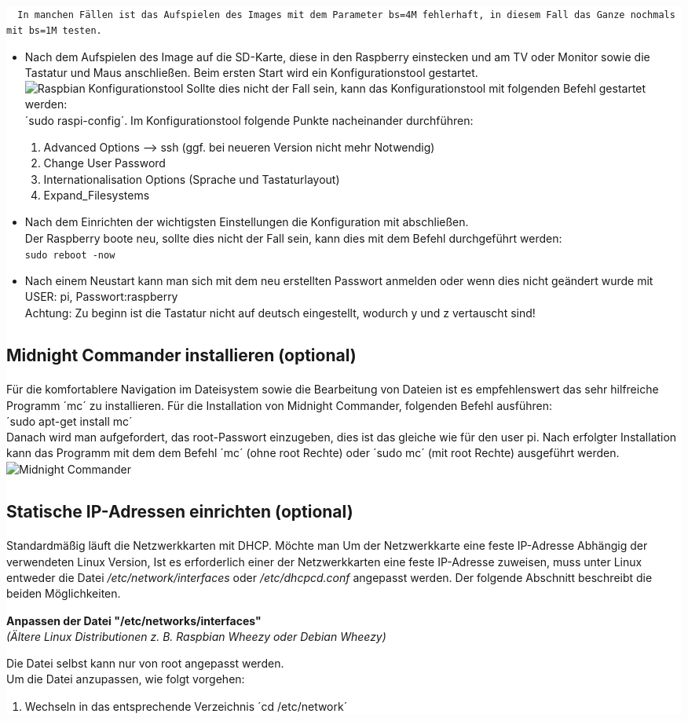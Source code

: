       In manchen Fällen ist das Aufspielen des Images mit dem Parameter bs=4M fehlerhaft, in diesem Fall das Ganze nochmals mit bs=1M testen.
- Nach dem Aufspielen des Image auf die SD-Karte, diese in den Raspberry einstecken und am TV oder Monitor sowie die Tastatur und Maus 
  anschließen. Beim ersten Start wird ein Konfigurationstool gestartet.  
  ![Raspbian Konfigurationstool](images/raspi-config.png "Konfigurationstool für Raspbian")
  Sollte dies nicht der Fall sein, kann das Konfigurationstool mit folgenden Befehl gestartet werden:  
  ´sudo raspi-config´.
  Im Konfigurationstool folgende Punkte nacheinander durchführen:
  1. Advanced Options --> ssh (ggf. bei neueren Version nicht mehr Notwendig)
  2. Change User Password
  3. Internationalisation Options (Sprache und Tastaturlayout)
  4. Expand_Filesystems

- Nach dem Einrichten der wichtigsten Einstellungen die Konfiguration mit <Finish> abschließen.  
  Der Raspberry boote neu, sollte dies nicht der Fall sein, kann dies mit dem Befehl durchgeführt werden:  
  `sudo reboot -now`

- Nach einem Neustart kann man sich mit dem neu erstellten Passwort anmelden oder wenn dies nicht geändert wurde mit  
  USER: pi, Passwort:raspberry  
  Achtung: Zu beginn ist die Tastatur nicht auf deutsch eingestellt, wodurch y und z vertauscht sind!

Midnight Commander installieren (optional)
----------------------------------------

Für die komfortablere Navigation im Dateisystem sowie die Bearbeitung von Dateien ist es empfehlenswert das sehr hilfreiche
Programm ´mc´ zu installieren. Für die Installation von Midnight Commander, folgenden Befehl ausführen:  
´sudo apt-get install mc´  
Danach wird man aufgefordert, das root-Passwort
einzugeben, dies ist das gleiche wie für den user pi. Nach erfolgter Installation
kann das Programm mit dem dem Befehl ´mc´ (ohne root Rechte) oder ´sudo mc´ (mit root Rechte) ausgeführt werden.  
![Midnight Commander](images/mc_home.png "Midnight Commander")

Statische IP-Adressen einrichten (optional)
-------------------------------------------

Standardmäßig läuft die Netzwerkkarten mit DHCP. Möchte man Um der Netzwerkkarte eine feste IP-Adresse Abhängig der verwendeten Linux Version, Ist es erforderlich einer der
Netzwerkkarten eine feste IP-Adresse zuweisen, muss unter
Linux entweder die Datei _/etc/network/interfaces_ oder _/etc/dhcpcd.conf_ angepasst werden.
Der folgende Abschnitt beschreibt die beiden Möglichkeiten.  

**Anpassen der Datei "/etc/networks/interfaces"**  
*(Ältere Linux Distributionen z. B. Raspbian Wheezy oder Debian Wheezy)*  

Die Datei selbst kann nur von root angepasst werden.  
Um die Datei anzupassen, wie folgt vorgehen:

1.  Wechseln in das entsprechende Verzeichnis
    ´cd /etc/network´

